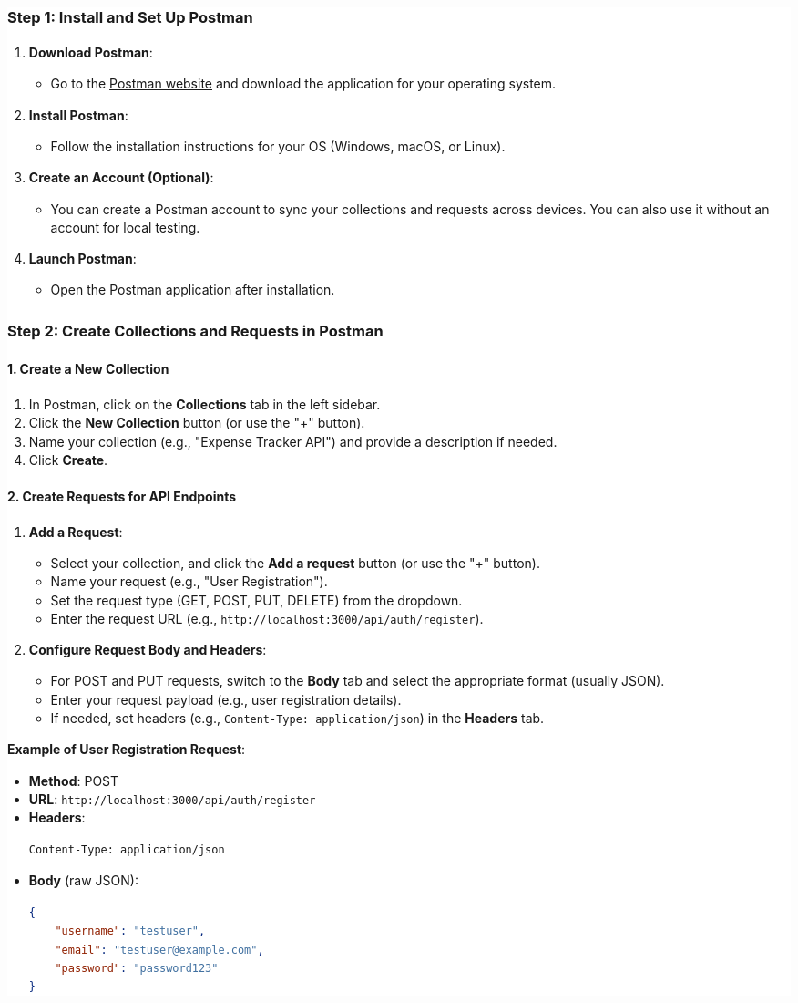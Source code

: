 ### Step 1: Install and Set Up Postman

1. **Download Postman**:
   - Go to the [Postman website](https://www.postman.com/downloads/) and download the application for your operating system.

2. **Install Postman**:
   - Follow the installation instructions for your OS (Windows, macOS, or Linux).

3. **Create an Account (Optional)**:
   - You can create a Postman account to sync your collections and requests across devices. You can also use it without an account for local testing.

4. **Launch Postman**:
   - Open the Postman application after installation.

### Step 2: Create Collections and Requests in Postman

#### 1. Create a New Collection

1. In Postman, click on the **Collections** tab in the left sidebar.
2. Click the **New Collection** button (or use the "+" button).
3. Name your collection (e.g., "Expense Tracker API") and provide a description if needed.
4. Click **Create**.

#### 2. Create Requests for API Endpoints

1. **Add a Request**:
   - Select your collection, and click the **Add a request** button (or use the "+" button).
   - Name your request (e.g., "User Registration").
   - Set the request type (GET, POST, PUT, DELETE) from the dropdown.
   - Enter the request URL (e.g., `http://localhost:3000/api/auth/register`).

2. **Configure Request Body and Headers**:
   - For POST and PUT requests, switch to the **Body** tab and select the appropriate format (usually JSON).
   - Enter your request payload (e.g., user registration details).
   - If needed, set headers (e.g., `Content-Type: application/json`) in the **Headers** tab.

**Example of User Registration Request**:
- **Method**: POST
- **URL**: `http://localhost:3000/api/auth/register`
- **Headers**:
  ```plaintext
  Content-Type: application/json
  ```
- **Body** (raw JSON):
  ```json
  {
      "username": "testuser",
      "email": "testuser@example.com",
      "password": "password123"
  }
  ```
